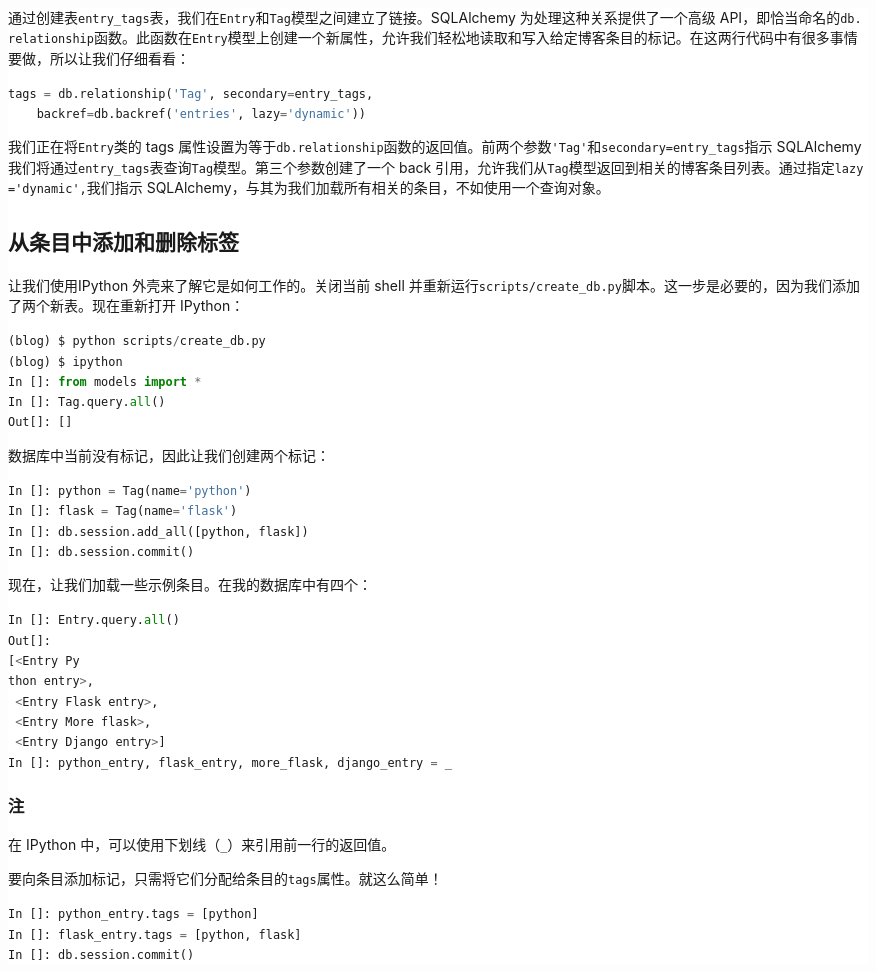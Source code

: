 通过创建表`entry_tags`表，我们在`Entry`和`Tag`模型之间建立了链接。SQLAlchemy 为处理这种关系提供了一个高级 API，即恰当命名的`db.relationship`函数。此函数在`Entry`模型上创建一个新属性，允许我们轻松地读取和写入给定博客条目的标记。在这两行代码中有很多事情要做，所以让我们仔细看看：

```py
tags = db.relationship('Tag', secondary=entry_tags,
    backref=db.backref('entries', lazy='dynamic'))
```

我们正在将`Entry`类的 tags 属性设置为等于`db.relationship`函数的返回值。前两个参数`'Tag'`和`secondary=entry_tags`指示 SQLAlchemy 我们将通过`entry_tags`表查询`Tag`模型。第三个参数创建了一个 back 引用，允许我们从`Tag`模型返回到相关的博客条目列表。通过指定`lazy='dynamic',`我们指示 SQLAlchemy，与其为我们加载所有相关的条目，不如使用一个查询对象。

## 从条目中添加和删除标签

让我们使用IPython 外壳来了解它是如何工作的。关闭当前 shell 并重新运行`scripts/create_db.py`脚本。这一步是必要的，因为我们添加了两个新表。现在重新打开 IPython：

```py
(blog) $ python scripts/create_db.py
(blog) $ ipython
In []: from models import *
In []: Tag.query.all()
Out[]: []

```

数据库中当前没有标记，因此让我们创建两个标记：

```py
In []: python = Tag(name='python')
In []: flask = Tag(name='flask')
In []: db.session.add_all([python, flask])
In []: db.session.commit()

```

现在，让我们加载一些示例条目。在我的数据库中有四个：

```py
In []: Entry.query.all()
Out[]:
[<Entry Py
thon entry>,
 <Entry Flask entry>,
 <Entry More flask>,
 <Entry Django entry>]
In []: python_entry, flask_entry, more_flask, django_entry = _

```

### 注

在 IPython 中，可以使用下划线（`_`）来引用前一行的返回值。

要向条目添加标记，只需将它们分配给条目的`tags`属性。就这么简单！

```py
In []: python_entry.tags = [python]
In []: flask_entry.tags = [python, flask]
In []: db.session.commit()

```
